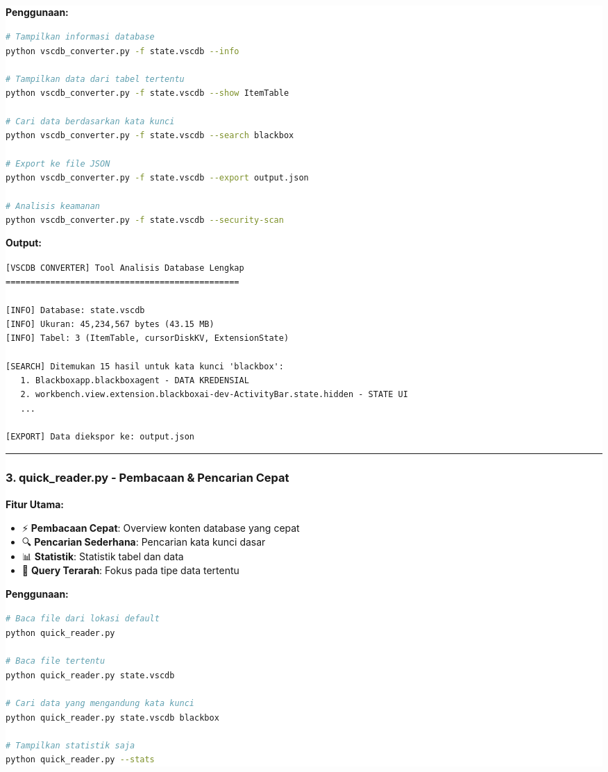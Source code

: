 **Penggunaan:**

```bash
# Tampilkan informasi database
python vscdb_converter.py -f state.vscdb --info

# Tampilkan data dari tabel tertentu
python vscdb_converter.py -f state.vscdb --show ItemTable

# Cari data berdasarkan kata kunci
python vscdb_converter.py -f state.vscdb --search blackbox

# Export ke file JSON
python vscdb_converter.py -f state.vscdb --export output.json

# Analisis keamanan
python vscdb_converter.py -f state.vscdb --security-scan
```

**Output:**

```
[VSCDB CONVERTER] Tool Analisis Database Lengkap
===============================================

[INFO] Database: state.vscdb
[INFO] Ukuran: 45,234,567 bytes (43.15 MB)
[INFO] Tabel: 3 (ItemTable, cursorDiskKV, ExtensionState)

[SEARCH] Ditemukan 15 hasil untuk kata kunci 'blackbox':
   1. Blackboxapp.blackboxagent - DATA KREDENSIAL
   2. workbench.view.extension.blackboxai-dev-ActivityBar.state.hidden - STATE UI
   ...

[EXPORT] Data diekspor ke: output.json
```

---

### 3. **quick_reader.py** - Pembacaan & Pencarian Cepat

**Fitur Utama:**

- ⚡ **Pembacaan Cepat**: Overview konten database yang cepat
- 🔍 **Pencarian Sederhana**: Pencarian kata kunci dasar
- 📊 **Statistik**: Statistik tabel dan data
- 🎯 **Query Terarah**: Fokus pada tipe data tertentu

**Penggunaan:**

```bash
# Baca file dari lokasi default
python quick_reader.py

# Baca file tertentu
python quick_reader.py state.vscdb

# Cari data yang mengandung kata kunci
python quick_reader.py state.vscdb blackbox

# Tampilkan statistik saja
python quick_reader.py --stats
```
